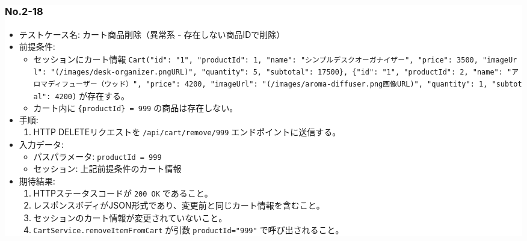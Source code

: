 ### No.2-18
- テストケース名: カート商品削除（異常系 - 存在しない商品IDで削除）
- 前提条件:
  - セッションにカート情報 `Cart("id": "1", "productId": 1, "name": "シンプルデスクオーガナイザー", "price": 3500, "imageUrl": "(/images/desk-organizer.pngURL)", "quantity": 5, "subtotal": 17500}, {"id": "1", "productId": 2, "name": "アロマディフューザー（ウッド）", "price": 4200, "imageUrl": "(/images/aroma-diffuser.png画像URL)", "quantity": 1, "subtotal": 4200)` が存在する。
  - カート内に `{productId} = 999` の商品は存在しない。
- 手順:
  1. HTTP DELETEリクエストを `/api/cart/remove/999` エンドポイントに送信する。
- 入力データ:
  - パスパラメータ: `productId = 999`
  - セッション: 上記前提条件のカート情報
- 期待結果:
  1. HTTPステータスコードが `200 OK` であること。
  2. レスポンスボディがJSON形式であり、変更前と同じカート情報を含むこと。
  3. セッションのカート情報が変更されていないこと。
  4. `CartService.removeItemFromCart` が引数 `productId="999"` で呼び出されること。

